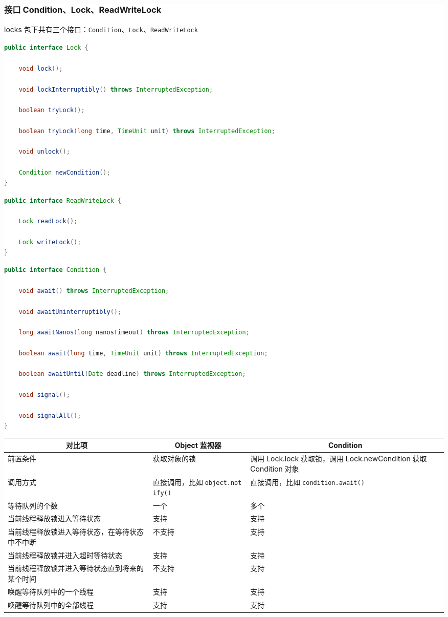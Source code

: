 ### 接口 Condition、Lock、ReadWriteLock

locks 包下共有三个接口：`Condition`、`Lock`、`ReadWriteLock`

```java
public interface Lock {

    void lock();

    void lockInterruptibly() throws InterruptedException;

    boolean tryLock();

    boolean tryLock(long time, TimeUnit unit) throws InterruptedException;

    void unlock();

    Condition newCondition();
}
```

```java
public interface ReadWriteLock {

    Lock readLock();

    Lock writeLock();
}
```

```java
public interface Condition {

    void await() throws InterruptedException;

    void awaitUninterruptibly();

    long awaitNanos(long nanosTimeout) throws InterruptedException;

    boolean await(long time, TimeUnit unit) throws InterruptedException;

    boolean awaitUntil(Date deadline) throws InterruptedException;

    void signal();

    void signalAll();
}
```

| 对比项                                         | Object 监视器                    | Condition                                                         |
| ---------------------------------------------- | -------------------------------- | ----------------------------------------------------------------- |
| 前置条件                                       | 获取对象的锁                     | 调用 Lock.lock 获取锁，调用 Lock.newCondition 获取 Condition 对象 |
| 调用方式                                       | 直接调用，比如 `object.notify()` | 直接调用，比如 `condition.await()`                                |
| 等待队列的个数                                 | 一个                             | 多个                                                              |
| 当前线程释放锁进入等待状态                     | 支持                             | 支持                                                              |
| 当前线程释放锁进入等待状态，在等待状态中不中断 | 不支持                           | 支持                                                              |
| 当前线程释放锁并进入超时等待状态               | 支持                             | 支持                                                              |
| 当前线程释放锁并进入等待状态直到将来的某个时间 | 不支持                           | 支持                                                              |
| 唤醒等待队列中的一个线程                       | 支持                             | 支持                                                              |
| 唤醒等待队列中的全部线程                       | 支持                             | 支持                                                              |